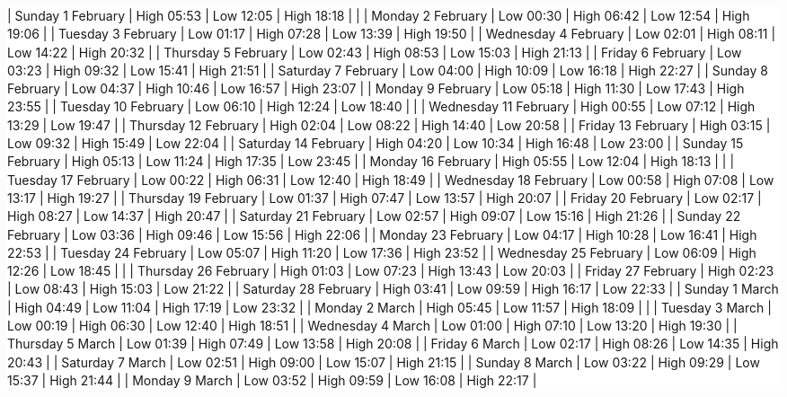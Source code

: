 | Sunday 1 February | High 05:53 | Low 12:05 | High 18:18 |  | 
| Monday 2 February | Low 00:30 | High 06:42 | Low 12:54 | High 19:06 | 
| Tuesday 3 February | Low 01:17 | High 07:28 | Low 13:39 | High 19:50 | 
| Wednesday 4 February | Low 02:01 | High 08:11 | Low 14:22 | High 20:32 | 
| Thursday 5 February | Low 02:43 | High 08:53 | Low 15:03 | High 21:13 | 
| Friday 6 February | Low 03:23 | High 09:32 | Low 15:41 | High 21:51 | 
| Saturday 7 February | Low 04:00 | High 10:09 | Low 16:18 | High 22:27 | 
| Sunday 8 February | Low 04:37 | High 10:46 | Low 16:57 | High 23:07 | 
| Monday 9 February | Low 05:18 | High 11:30 | Low 17:43 | High 23:55 | 
| Tuesday 10 February | Low 06:10 | High 12:24 | Low 18:40 |  | 
| Wednesday 11 February | High 00:55 | Low 07:12 | High 13:29 | Low 19:47 | 
| Thursday 12 February | High 02:04 | Low 08:22 | High 14:40 | Low 20:58 | 
| Friday 13 February | High 03:15 | Low 09:32 | High 15:49 | Low 22:04 | 
| Saturday 14 February | High 04:20 | Low 10:34 | High 16:48 | Low 23:00 | 
| Sunday 15 February | High 05:13 | Low 11:24 | High 17:35 | Low 23:45 | 
| Monday 16 February | High 05:55 | Low 12:04 | High 18:13 |  | 
| Tuesday 17 February | Low 00:22 | High 06:31 | Low 12:40 | High 18:49 | 
| Wednesday 18 February | Low 00:58 | High 07:08 | Low 13:17 | High 19:27 | 
| Thursday 19 February | Low 01:37 | High 07:47 | Low 13:57 | High 20:07 | 
| Friday 20 February | Low 02:17 | High 08:27 | Low 14:37 | High 20:47 | 
| Saturday 21 February | Low 02:57 | High 09:07 | Low 15:16 | High 21:26 | 
| Sunday 22 February | Low 03:36 | High 09:46 | Low 15:56 | High 22:06 | 
| Monday 23 February | Low 04:17 | High 10:28 | Low 16:41 | High 22:53 | 
| Tuesday 24 February | Low 05:07 | High 11:20 | Low 17:36 | High 23:52 | 
| Wednesday 25 February | Low 06:09 | High 12:26 | Low 18:45 |  | 
| Thursday 26 February | High 01:03 | Low 07:23 | High 13:43 | Low 20:03 | 
| Friday 27 February | High 02:23 | Low 08:43 | High 15:03 | Low 21:22 | 
| Saturday 28 February | High 03:41 | Low 09:59 | High 16:17 | Low 22:33 | 
| Sunday 1 March | High 04:49 | Low 11:04 | High 17:19 | Low 23:32 | 
| Monday 2 March | High 05:45 | Low 11:57 | High 18:09 |  | 
| Tuesday 3 March | Low 00:19 | High 06:30 | Low 12:40 | High 18:51 | 
| Wednesday 4 March | Low 01:00 | High 07:10 | Low 13:20 | High 19:30 | 
| Thursday 5 March | Low 01:39 | High 07:49 | Low 13:58 | High 20:08 | 
| Friday 6 March | Low 02:17 | High 08:26 | Low 14:35 | High 20:43 | 
| Saturday 7 March | Low 02:51 | High 09:00 | Low 15:07 | High 21:15 | 
| Sunday 8 March | Low 03:22 | High 09:29 | Low 15:37 | High 21:44 | 
| Monday 9 March | Low 03:52 | High 09:59 | Low 16:08 | High 22:17 | 